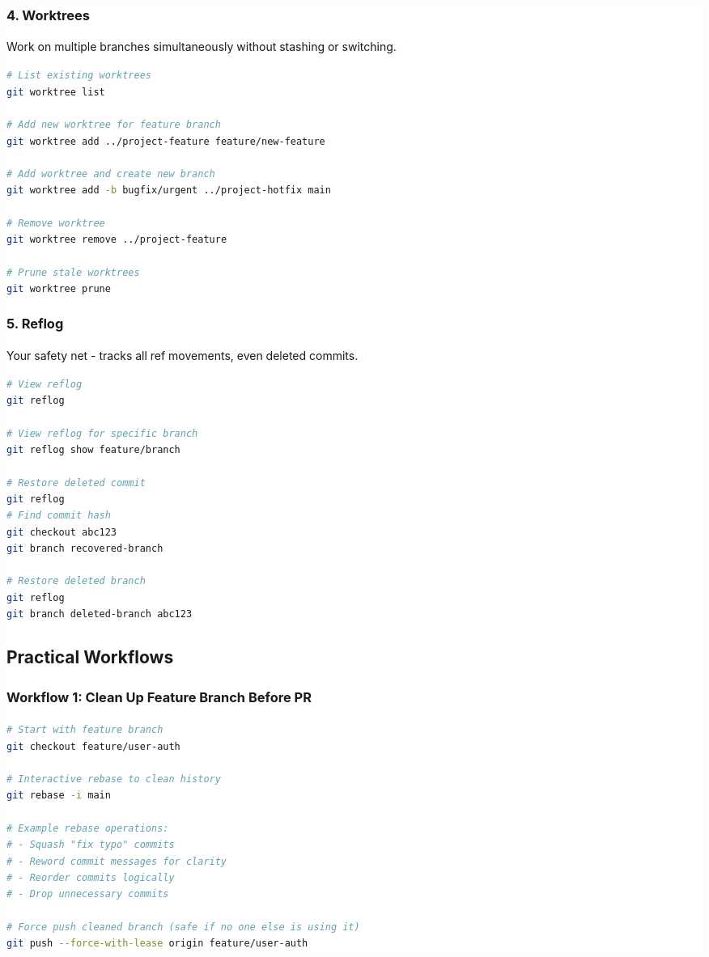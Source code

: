 ### 4. Worktrees

Work on multiple branches simultaneously without stashing or switching.

```bash
# List existing worktrees
git worktree list

# Add new worktree for feature branch
git worktree add ../project-feature feature/new-feature

# Add worktree and create new branch
git worktree add -b bugfix/urgent ../project-hotfix main

# Remove worktree
git worktree remove ../project-feature

# Prune stale worktrees
git worktree prune
```

### 5. Reflog

Your safety net - tracks all ref movements, even deleted commits.

```bash
# View reflog
git reflog

# View reflog for specific branch
git reflog show feature/branch

# Restore deleted commit
git reflog
# Find commit hash
git checkout abc123
git branch recovered-branch

# Restore deleted branch
git reflog
git branch deleted-branch abc123
```

## Practical Workflows

### Workflow 1: Clean Up Feature Branch Before PR

```bash
# Start with feature branch
git checkout feature/user-auth

# Interactive rebase to clean history
git rebase -i main

# Example rebase operations:
# - Squash "fix typo" commits
# - Reword commit messages for clarity
# - Reorder commits logically
# - Drop unnecessary commits

# Force push cleaned branch (safe if no one else is using it)
git push --force-with-lease origin feature/user-auth
```
